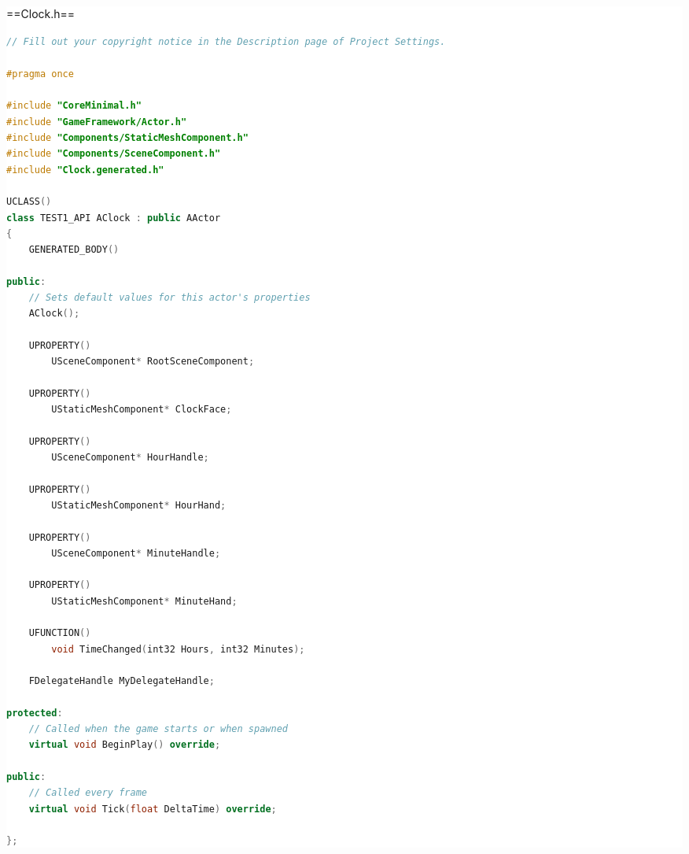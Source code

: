 ==Clock.h==

```c++
// Fill out your copyright notice in the Description page of Project Settings.

#pragma once

#include "CoreMinimal.h"
#include "GameFramework/Actor.h"
#include "Components/StaticMeshComponent.h"
#include "Components/SceneComponent.h"
#include "Clock.generated.h"

UCLASS()
class TEST1_API AClock : public AActor
{
	GENERATED_BODY()
	
public:	
	// Sets default values for this actor's properties
	AClock();

	UPROPERTY()
		USceneComponent* RootSceneComponent;

	UPROPERTY()
		UStaticMeshComponent* ClockFace;

	UPROPERTY()
		USceneComponent* HourHandle;

	UPROPERTY()
		UStaticMeshComponent* HourHand;

	UPROPERTY()
		USceneComponent* MinuteHandle;

	UPROPERTY()
		UStaticMeshComponent* MinuteHand;

	UFUNCTION()
		void TimeChanged(int32 Hours, int32 Minutes);

	FDelegateHandle MyDelegateHandle;

protected:
	// Called when the game starts or when spawned
	virtual void BeginPlay() override;

public:	
	// Called every frame
	virtual void Tick(float DeltaTime) override;

};
```
